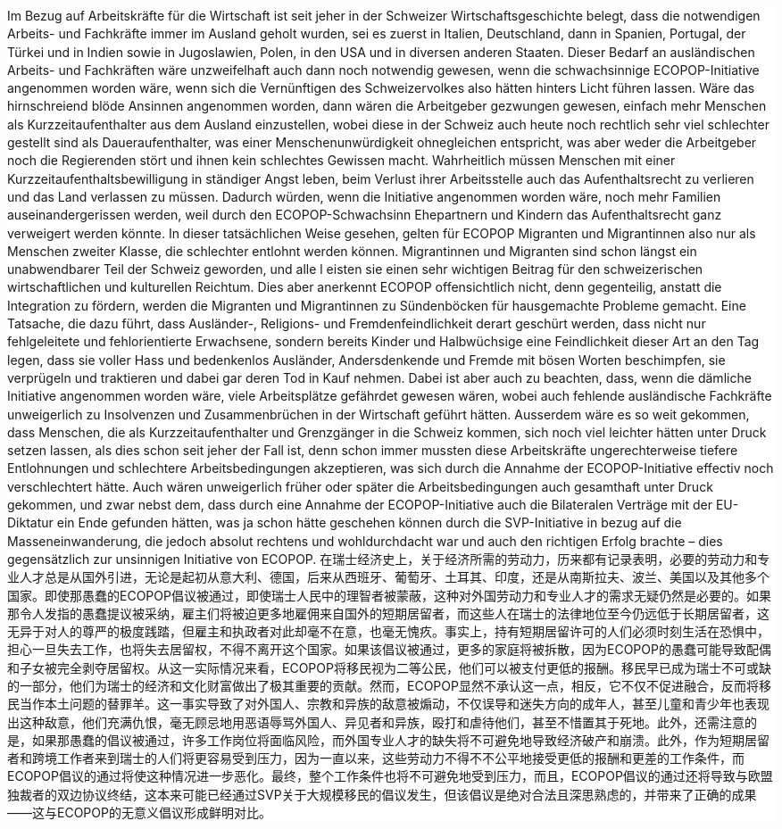 Im Bezug auf Arbeitskräfte für die Wirtschaft ist seit jeher in der Schweizer Wirtschaftsgeschichte belegt, dass die notwendigen Arbeits- und Fachkräfte immer im Ausland geholt wurden, sei es zuerst in Italien, Deutschland, dann in Spanien, Portugal, der Türkei und in Indien sowie in Jugoslawien, Polen, in den USA und in diversen anderen Staaten. Dieser Bedarf an ausländischen Arbeits- und Fachkräften wäre unzweifelhaft auch dann noch notwendig gewesen, wenn die schwachsinnige ECOPOP-Initiative angenommen worden wäre, wenn sich die Vernünftigen des Schweizervolkes also hätten hinters Licht führen lassen. Wäre das hirnschreiend blöde Ansinnen angenommen worden, dann wären die Arbeitgeber gezwungen gewesen, einfach mehr Menschen als Kurzzeitaufenthalter aus dem Ausland einzustellen, wobei diese in der Schweiz auch heute noch rechtlich sehr viel schlechter gestellt sind als Daueraufenthalter, was einer Menschenunwürdigkeit ohnegleichen entspricht, was aber weder die Arbeitgeber noch die Regierenden stört und ihnen kein schlechtes Gewissen macht. Wahrheitlich müssen Menschen mit einer Kurzzeitaufenthaltsbewilligung in ständiger Angst leben, beim Verlust ihrer Arbeitsstelle auch das Aufenthaltsrecht zu verlieren und das Land verlassen zu müssen. Dadurch würden, wenn die Initiative angenommen worden wäre, noch mehr Familien auseinandergerissen werden, weil durch den ECOPOP-Schwachsinn Ehepartnern und Kindern das Aufenthaltsrecht ganz verweigert werden könnte. In dieser tatsächlichen Weise gesehen, gelten für ECOPOP Migranten und Migrantinnen also nur als Menschen zweiter Klasse, die schlechter entlohnt werden können. Migrantinnen und Migranten sind schon längst ein unabwendbarer Teil der Schweiz geworden, und alle l eisten sie einen sehr wichtigen Beitrag für den schweizerischen wirtschaftlichen und kulturellen Reichtum. Dies aber anerkennt ECOPOP offensichtlich nicht, denn gegenteilig, anstatt die Integration zu fördern, werden die Migranten und Migrantinnen zu Sündenböcken für hausgemachte Probleme gemacht. Eine Tatsache, die dazu führt, dass Ausländer-, Religions- und Fremdenfeindlichkeit derart geschürt werden, dass nicht nur fehlgeleitete und fehlorientierte Erwachsene, sondern bereits Kinder und Halbwüchsige eine Feindlichkeit dieser Art an den Tag legen, dass sie voller Hass und bedenkenlos Ausländer, Andersdenkende und Fremde mit bösen Worten beschimpfen, sie verprügeln und traktieren und dabei gar deren Tod in Kauf nehmen. Dabei ist aber auch zu beachten, dass, wenn die dämliche Initiative angenommen worden wäre, viele Arbeitsplätze gefährdet gewesen wären, wobei auch fehlende ausländische Fachkräfte unweigerlich zu Insolvenzen und Zusammenbrüchen in der Wirtschaft geführt hätten. Ausserdem wäre es so weit gekommen, dass Menschen, die als Kurzzeitaufenthalter und Grenzgänger in die Schweiz kommen, sich noch viel leichter hätten unter Druck setzen lassen, als dies schon seit jeher der Fall ist, denn schon immer mussten diese Arbeitskräfte ungerechterweise tiefere Entlohnungen und schlechtere Arbeitsbedingungen akzeptieren, was sich durch die Annahme der ECOPOP-Initiative effectiv noch verschlechtert hätte. Auch wären unweigerlich früher oder später die Arbeitsbedingungen auch gesamthaft unter Druck gekommen, und zwar nebst dem, dass durch eine Annahme der ECOPOP-Initiative auch die Bilateralen Verträge mit der EU-Diktatur ein Ende gefunden hätten, was ja schon hätte geschehen können durch die SVP-Initiative in bezug auf die Masseneinwanderung, die jedoch absolut rechtens und wohldurchdacht war und auch den richtigen Erfolg brachte – dies gegensätzlich zur unsinnigen Initiative von ECOPOP.
在瑞士经济史上，关于经济所需的劳动力，历来都有记录表明，必要的劳动力和专业人才总是从国外引进，无论是起初从意大利、德国，后来从西班牙、葡萄牙、土耳其、印度，还是从南斯拉夫、波兰、美国以及其他多个国家。即使那愚蠢的ECOPOP倡议被通过，即使瑞士人民中的理智者被蒙蔽，这种对外国劳动力和专业人才的需求无疑仍然是必要的。如果那令人发指的愚蠢提议被采纳，雇主们将被迫更多地雇佣来自国外的短期居留者，而这些人在瑞士的法律地位至今仍远低于长期居留者，这无异于对人的尊严的极度践踏，但雇主和执政者对此却毫不在意，也毫无愧疚。事实上，持有短期居留许可的人们必须时刻生活在恐惧中，担心一旦失去工作，也将失去居留权，不得不离开这个国家。如果该倡议被通过，更多的家庭将被拆散，因为ECOPOP的愚蠢可能导致配偶和子女被完全剥夺居留权。从这一实际情况来看，ECOPOP将移民视为二等公民，他们可以被支付更低的报酬。移民早已成为瑞士不可或缺的一部分，他们为瑞士的经济和文化财富做出了极其重要的贡献。然而，ECOPOP显然不承认这一点，相反，它不仅不促进融合，反而将移民当作本土问题的替罪羊。这一事实导致了对外国人、宗教和异族的敌意被煽动，不仅误导和迷失方向的成年人，甚至儿童和青少年也表现出这种敌意，他们充满仇恨，毫无顾忌地用恶语辱骂外国人、异见者和异族，殴打和虐待他们，甚至不惜置其于死地。此外，还需注意的是，如果那愚蠢的倡议被通过，许多工作岗位将面临风险，而外国专业人才的缺失将不可避免地导致经济破产和崩溃。此外，作为短期居留者和跨境工作者来到瑞士的人们将更容易受到压力，因为一直以来，这些劳动力不得不不公平地接受更低的报酬和更差的工作条件，而ECOPOP倡议的通过将使这种情况进一步恶化。最终，整个工作条件也将不可避免地受到压力，而且，ECOPOP倡议的通过还将导致与欧盟独裁者的双边协议终结，这本来可能已经通过SVP关于大规模移民的倡议发生，但该倡议是绝对合法且深思熟虑的，并带来了正确的成果——这与ECOPOP的无意义倡议形成鲜明对比。

